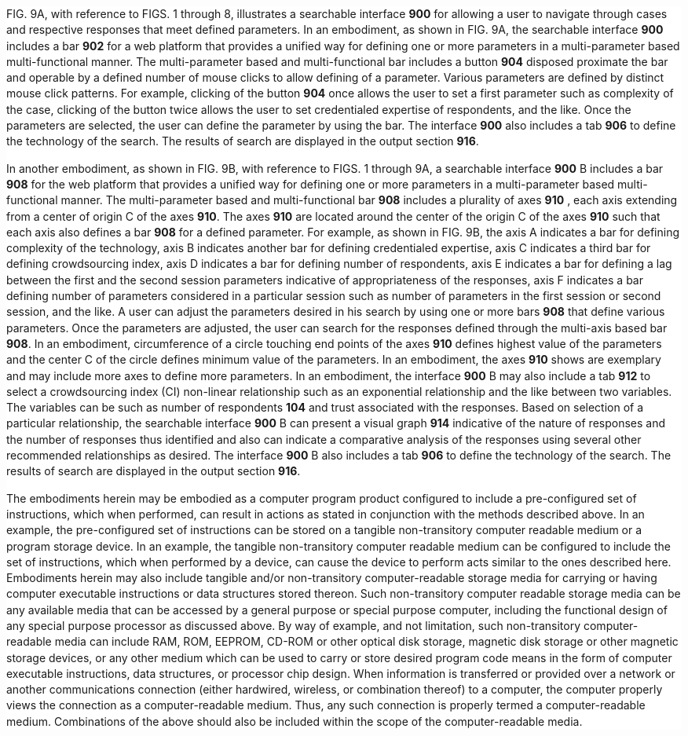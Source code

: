 FIG. 9A, with reference to FIGS. 1 through 8, illustrates a searchable interface  **900**  for allowing a user to navigate through cases and respective responses that meet defined parameters. In an embodiment, as shown in FIG. 9A, the searchable interface  **900**  includes a bar  **902**  for a web platform that provides a unified way for defining one or more parameters in a multi-parameter based multi-functional manner. The multi-parameter based and multi-functional bar includes a button  **904**  disposed proximate the bar and operable by a defined number of mouse clicks to allow defining of a parameter. Various parameters are defined by distinct mouse click patterns. For example, clicking of the button  **904**  once allows the user to set a first parameter such as complexity of the case, clicking of the button twice allows the user to set credentialed expertise of respondents, and the like. Once the parameters are selected, the user can define the parameter by using the bar. The interface  **900**  also includes a tab  **906**  to define the technology of the search. The results of search are displayed in the output section  **916**.

In another embodiment, as shown in FIG. 9B, with reference to FIGS. 1 through 9A, a searchable interface  **900** B includes a bar  **908**  for the web platform that provides a unified way for defining one or more parameters in a multi-parameter based multi-functional manner. The multi-parameter based and multi-functional bar  **908**  includes a plurality of axes  **910** , each axis extending from a center of origin C of the axes  **910**. The axes  **910**  are located around the center of the origin C of the axes  **910**  such that each axis also defines a bar  **908**  for a defined parameter. For example, as shown in FIG. 9B, the axis A indicates a bar for defining complexity of the technology, axis B indicates another bar for defining credentialed expertise, axis C indicates a third bar for defining crowdsourcing index, axis D indicates a bar for defining number of respondents, axis E indicates a bar for defining a lag between the first and the second session parameters indicative of appropriateness of the responses, axis F indicates a bar defining number of parameters considered in a particular session such as number of parameters in the first session or second session, and the like. A user can adjust the parameters desired in his search by using one or more bars  **908**  that define various parameters. Once the parameters are adjusted, the user can search for the responses defined through the multi-axis based bar  **908**. In an embodiment, circumference of a circle touching end points of the axes  **910**  defines highest value of the parameters and the center C of the circle defines minimum value of the parameters. In an embodiment, the axes  **910**  shows are exemplary and may include more axes to define more parameters. In an embodiment, the interface  **900** B may also include a tab  **912**  to select a crowdsourcing index (CI) non-linear relationship such as an exponential relationship and the like between two variables. The variables can be such as number of respondents  **104**  and trust associated with the responses. Based on selection of a particular relationship, the searchable interface  **900** B can present a visual graph  **914**  indicative of the nature of responses and the number of responses thus identified and also can indicate a comparative analysis of the responses using several other recommended relationships as desired. The interface  **900** B also includes a tab  **906**  to define the technology of the search. The results of search are displayed in the output section  **916**.

The embodiments herein may be embodied as a computer program product configured to include a pre-configured set of instructions, which when performed, can result in actions as stated in conjunction with the methods described above. In an example, the pre-configured set of instructions can be stored on a tangible non-transitory computer readable medium or a program storage device. In an example, the tangible non-transitory computer readable medium can be configured to include the set of instructions, which when performed by a device, can cause the device to perform acts similar to the ones described here. Embodiments herein may also include tangible and/or non-transitory computer-readable storage media for carrying or having computer executable instructions or data structures stored thereon. Such non-transitory computer readable storage media can be any available media that can be accessed by a general purpose or special purpose computer, including the functional design of any special purpose processor as discussed above. By way of example, and not limitation, such non-transitory computer-readable media can include RAM, ROM, EEPROM, CD-ROM or other optical disk storage, magnetic disk storage or other magnetic storage devices, or any other medium which can be used to carry or store desired program code means in the form of computer executable instructions, data structures, or processor chip design. When information is transferred or provided over a network or another communications connection (either hardwired, wireless, or combination thereof) to a computer, the computer properly views the connection as a computer-readable medium. Thus, any such connection is properly termed a computer-readable medium. Combinations of the above should also be included within the scope of the computer-readable media.
